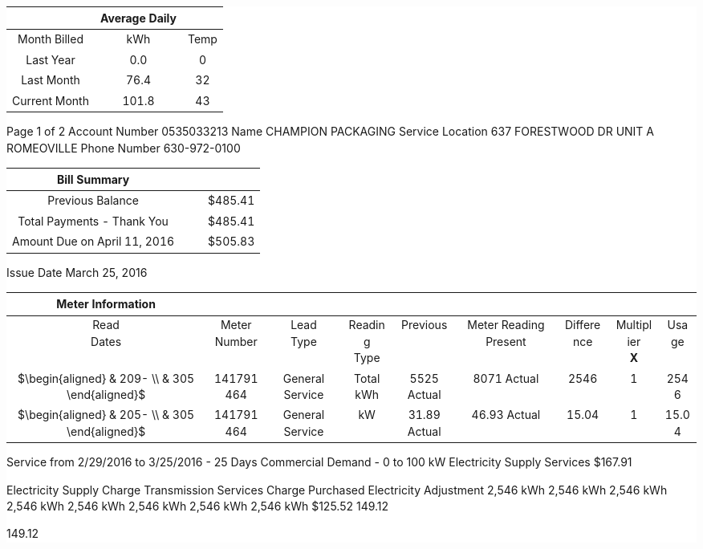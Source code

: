 
|  | Average Daily |  |
| :--: | :--: | :--: |
| Month Billed | kWh | Temp |
| Last Year | 0.0 | 0 |
| Last Month | 76.4 | 32 |
| Current Month | 101.8 | 43 |

Page 1 of 2
Account Number 0535033213
Name CHAMPION PACKAGING
Service Location 637 FORESTWOOD DR UNIT A ROMEOVILLE
Phone Number 630-972-0100

| Bill Summary |  |  |  |
| :--: | :--: | :--: | :--: |
| Previous Balance |  |  | \$485.41 |
| Total Payments - Thank You |  |  | \$485.41 |
| Amount Due on April 11, 2016 |  |  | \$505.83 |

Issue Date March 25, 2016

| Meter Information |  |  |  |  |  |  |  |  |
| :--: | :--: | :--: | :--: | :--: | :--: | :--: | :--: | :--: |
| Read <br> Dates | Meter <br> Number | Lead <br> Type | Reading <br> Type | Previous | Meter Reading Present | Difference | Multiplier <br> $\mathbf{X}$ | Usage |
| $\begin{aligned} & 209- \\ & 305 \end{aligned}$ | 141791464 | General Service | Total kWh | 5525 Actual | 8071 Actual | 2546 | 1 | 2546 |
| $\begin{aligned} & 205- \\ & 305 \end{aligned}$ | 141791464 | General Service | kW | 31.89 Actual | 46.93 Actual | 15.04 | 1 | 15.04 |

Service from 2/29/2016 to 3/25/2016 - 25 Days
Commercial Demand - 0 to 100 kW
Electricity Supply Services \$167.91

Electricity Supply Charge
Transmission Services Charge
Purchased Electricity Adjustment
2,546 kWh
2,546 kWh
2,546 kWh
2,546 kWh
2,546 kWh
2,546 kWh
2,546 kWh
2,546 kWh
\$125.52
149.12

149.12

